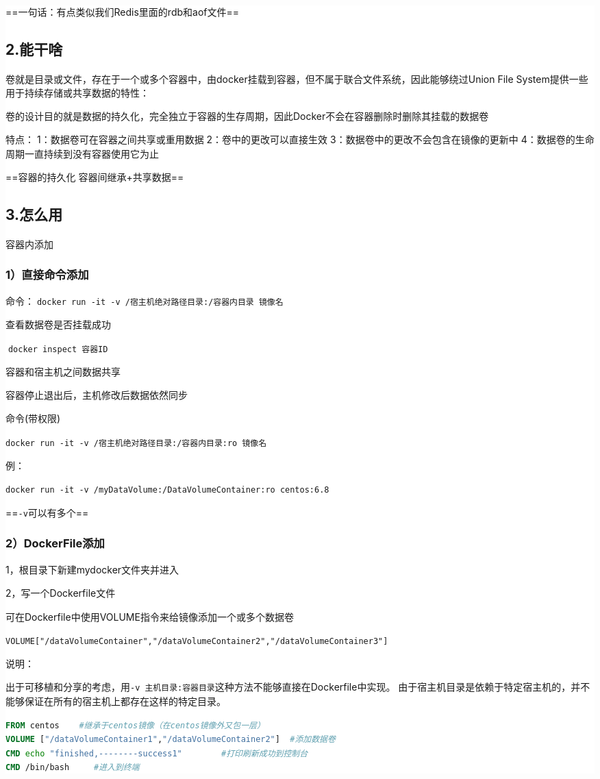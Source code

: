 ==一句话：有点类似我们Redis里面的rdb和aof文件==

## 2.能干啥

 卷就是目录或文件，存在于一个或多个容器中，由docker挂载到容器，但不属于联合文件系统，因此能够绕过Union File System提供一些用于持续存储或共享数据的特性：

 卷的设计目的就是数据的持久化，完全独立于容器的生存周期，因此Docker不会在容器删除时删除其挂载的数据卷

特点：
1：数据卷可在容器之间共享或重用数据
2：卷中的更改可以直接生效
3：数据卷中的更改不会包含在镜像的更新中
4：数据卷的生命周期一直持续到没有容器使用它为止

==容器的持久化    容器间继承+共享数据==

## 3.怎么用

容器内添加

### 1）直接命令添加

命令：
​	 `docker run -it -v /宿主机绝对路径目录:/容器内目录 镜像名`

查看数据卷是否挂载成功

​	`docker inspect 容器ID`

容器和宿主机之间数据共享

容器停止退出后，主机修改后数据依然同步

命令(带权限) 

​	`docker run -it -v /宿主机绝对路径目录:/容器内目录:ro 镜像名`

例：

​	`docker run -it -v /myDataVolume:/DataVolumeContainer:ro centos:6.8`

==`-v`可以有多个==

### 2）DockerFile添加

1，根目录下新建mydocker文件夹并进入

2，写一个Dockerfile文件

可在Dockerfile中使用VOLUME指令来给镜像添加一个或多个数据卷

`VOLUME["/dataVolumeContainer","/dataVolumeContainer2","/dataVolumeContainer3"]`

说明：

出于可移植和分享的考虑，用`-v 主机目录:容器目录`这种方法不能够直接在Dockerfile中实现。
由于宿主机目录是依赖于特定宿主机的，并不能够保证在所有的宿主机上都存在这样的特定目录。

~~~dockerfile
FROM centos    #继承于centos镜像（在centos镜像外又包一层）
VOLUME ["/dataVolumeContainer1","/dataVolumeContainer2"]  #添加数据卷
CMD echo "finished,--------success1"        #打印刷新成功到控制台
CMD /bin/bash     #进入到终端
~~~
